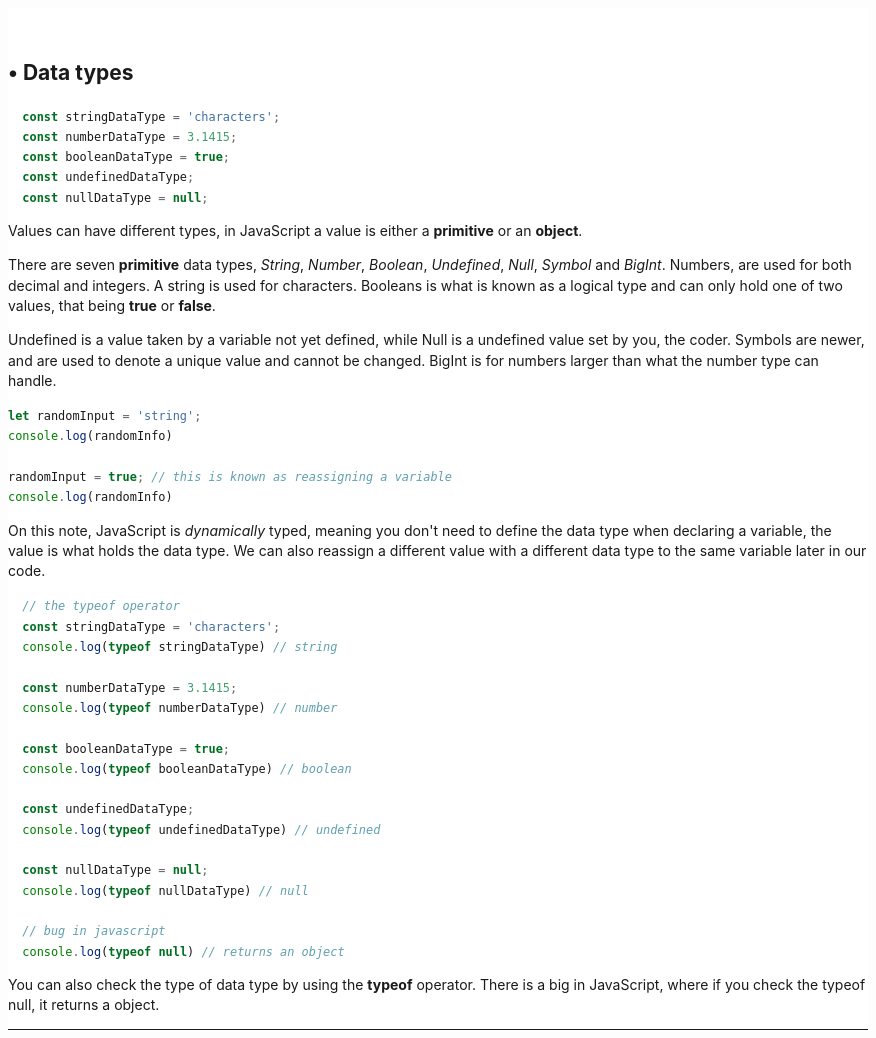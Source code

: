 <br>

## • Data types
```javascript
  const stringDataType = 'characters';
  const numberDataType = 3.1415;
  const booleanDataType = true;
  const undefinedDataType;
  const nullDataType = null;
```

Values can have different types, in JavaScript a value is either a **primitive** or an **object**.

There are seven **primitive** data types, *String*, *Number*, *Boolean*, *Undefined*, *Null*, *Symbol* and *BigInt*. Numbers, are used for both decimal and integers. A string is used for characters. Booleans is what is known as a logical type and can only hold one of two values, that being **true** or **false**.

Undefined is a value taken by a variable not yet defined, while Null is a undefined value set by you, the coder. Symbols are newer, and are used to denote a unique value and cannot be changed. BigInt is for numbers larger than what the number type can handle.

```javascript
let randomInput = 'string';
console.log(randomInfo)

randomInput = true; // this is known as reassigning a variable
console.log(randomInfo)
```

On this note, JavaScript is *dynamically* typed, meaning you don't need to define the data type when declaring a variable, the value is what holds the data type. We can also reassign a different value with a different data type to the same variable later in our code.

```javascript
  // the typeof operator
  const stringDataType = 'characters';
  console.log(typeof stringDataType) // string

  const numberDataType = 3.1415;
  console.log(typeof numberDataType) // number

  const booleanDataType = true;
  console.log(typeof booleanDataType) // boolean

  const undefinedDataType;
  console.log(typeof undefinedDataType) // undefined

  const nullDataType = null;
  console.log(typeof nullDataType) // null

  // bug in javascript
  console.log(typeof null) // returns an object

```
You can also check the type of data type by using the **typeof** operator. There is a big in JavaScript, where if you check the typeof null, it returns a object.

---